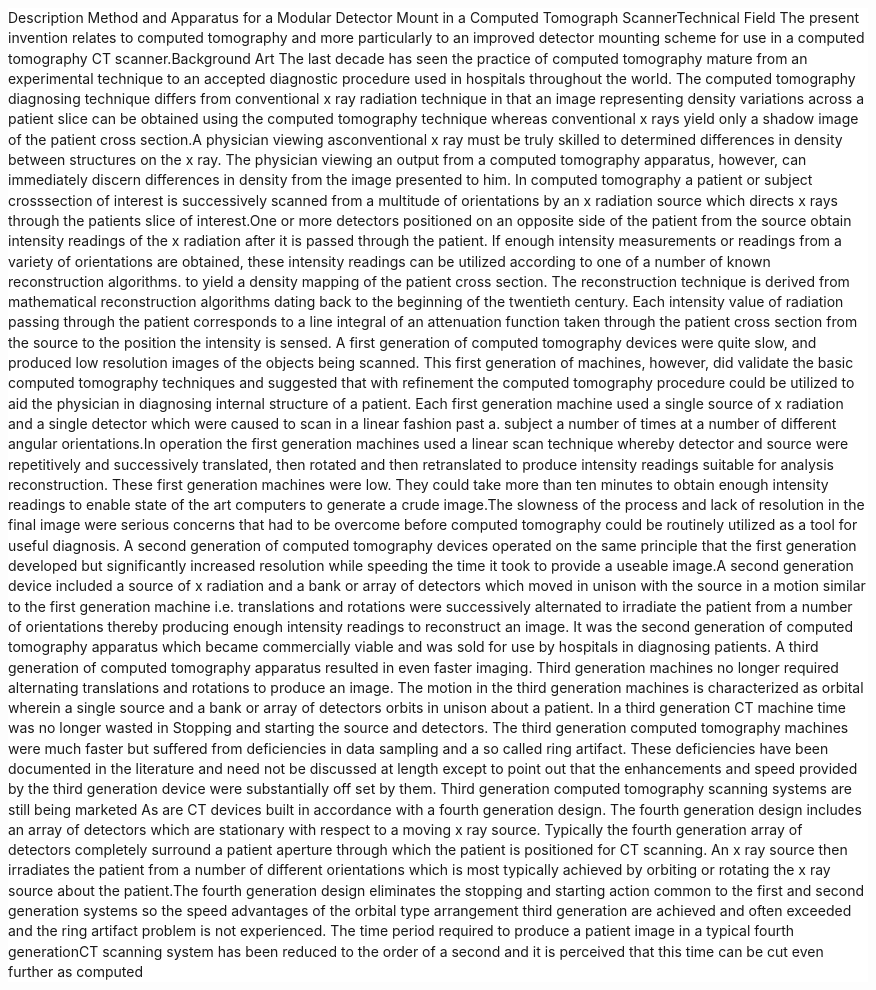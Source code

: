 Description Method and Apparatus for a Modular Detector Mount in a Computed Tomograph ScannerTechnical Field The present invention relates to computed tomography and more particularly to an improved detector mounting scheme for use in a computed tomography CT scanner.Background Art The last decade has seen the practice of computed tomography mature from an experimental technique to an accepted diagnostic procedure used in hospitals throughout the world. The computed tomography diagnosing technique differs from conventional x ray radiation technique in that an image representing density variations across a patient slice can be obtained using the computed tomography technique whereas conventional x rays yield only a shadow image of the patient cross section.A physician viewing asconventional x ray must be truly skilled to determined differences in density between structures on the x ray. The physician viewing an output from a computed tomography apparatus, however, can immediately discern differences in density from the image presented to him. In computed tomography a patient or subject crosssection of interest is successively scanned from a multitude of orientations by an x radiation source which directs x rays through the patients slice of interest.One or more detectors positioned on an opposite side of the patient from the source obtain intensity readings of the x radiation after it is passed through the patient. If enough intensity measurements or readings from a variety of orientations are obtained, these intensity readings can be utilized according to one of a number of known reconstruction algorithms. to yield a density mapping of the patient cross section. The reconstruction technique is derived from mathematical reconstruction algorithms dating back to the beginning of the twentieth century. Each intensity value of radiation passing through the patient corresponds to a line integral of an attenuation function taken through the patient cross section from the source to the position the intensity is sensed. A first generation of computed tomography devices were quite slow, and produced low resolution images of the objects being scanned. This first generation of machines, however, did validate the basic computed tomography techniques and suggested that with refinement the computed tomography procedure could be utilized to aid the physician in diagnosing internal structure of a patient. Each first generation machine used a single source of x radiation and a single detector which were caused to scan in a linear fashion past a. subject a number of times at a number of different angular orientations.In operation the first generation machines used a linear scan technique whereby detector and source were repetitively and successively translated, then rotated and then retranslated to produce intensity readings suitable for analysis reconstruction. These first generation machines were low. They could take more than ten minutes to obtain enough intensity readings to enable state of the art computers to generate a crude image.The slowness of the process and lack of resolution in the final image were serious concerns that had to be overcome before computed tomography could be routinely utilized as a tool for useful diagnosis. A second generation of computed tomography devices operated on the same principle that the first generation developed but significantly increased resolution while speeding the time it took to provide a useable image.A second generation device included a source of x radiation and a bank or array of detectors which moved in unison with the source in a motion similar to the first generation machine i.e. translations and rotations were successively alternated to irradiate the patient from a number of orientations thereby producing enough intensity readings to reconstruct an image. It was the second generation of computed tomography apparatus which became commercially viable and was sold for use by hospitals in diagnosing patients. A third generation of computed tomography apparatus resulted in even faster imaging. Third generation machines no longer required alternating translations and rotations to produce an image. The motion in the third generation machines is characterized as orbital wherein a single source and a bank or array of detectors orbits in unison about a patient. In a third generation CT machine time was no longer wasted in Stopping and starting the source and detectors. The third generation computed tomography machines were much faster but suffered from deficiencies in data sampling and a so called ring artifact. These deficiencies have been documented in the literature and need not be discussed at length except to point out that the enhancements and speed provided by the third generation device were substantially off set by them. Third generation computed tomography scanning systems are still being marketed As are CT devices built in accordance with a fourth generation design. The fourth generation design includes an array of detectors which are stationary with respect to a moving x ray source. Typically the fourth generation array of detectors completely surround a patient aperture through which the patient is positioned for CT scanning. An x ray source then irradiates the patient from a number of different orientations which is most typically achieved by orbiting or rotating the x ray source about the patient.The fourth generation design eliminates the stopping and starting action common to the first and second generation systems so the speed advantages of the orbital type arrangement third generation are achieved and often exceeded and the ring artifact problem is not experienced. The time period required to produce a patient image in a typical fourth generationCT scanning system has been reduced to the order of a second and it is perceived that this time can be cut even further as computed